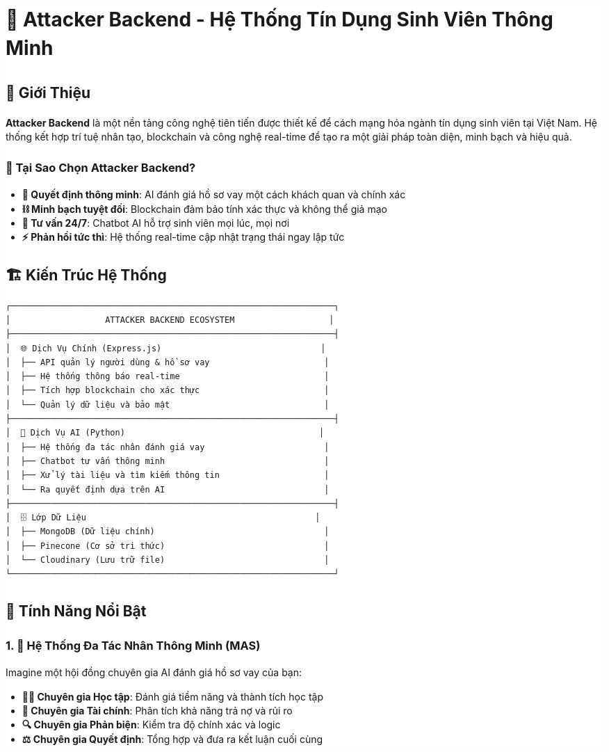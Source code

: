 # 🏦 Attacker Backend - Hệ Thống Tín Dụng Sinh Viên Thông Minh

## 🎯 Giới Thiệu

**Attacker Backend** là một nền tảng công nghệ tiên tiến được thiết kế để cách mạng hóa ngành tín dụng sinh viên tại Việt Nam. Hệ thống kết hợp trí tuệ nhân tạo, blockchain và công nghệ real-time để tạo ra một giải pháp toàn diện, minh bạch và hiệu quả.

### 🌟 Tại Sao Chọn Attacker Backend?

- **🤖 Quyết định thông minh**: AI đánh giá hồ sơ vay một cách khách quan và chính xác
- **⛓️ Minh bạch tuyệt đối**: Blockchain đảm bảo tính xác thực và không thể giả mạo
- **💬 Tư vấn 24/7**: Chatbot AI hỗ trợ sinh viên mọi lúc, mọi nơi
- **⚡ Phản hồi tức thì**: Hệ thống real-time cập nhật trạng thái ngay lập tức

## 🏗️ Kiến Trúc Hệ Thống

```
┌─────────────────────────────────────────────────────────────────┐
│                   ATTACKER BACKEND ECOSYSTEM                   │
├─────────────────────────────────────────────────────────────────┤
│  🌐 Dịch Vụ Chính (Express.js)                                │
│  ├── API quản lý người dùng & hồ sơ vay                       │
│  ├── Hệ thống thông báo real-time                             │
│  ├── Tích hợp blockchain cho xác thực                         │
│  └── Quản lý dữ liệu và bảo mật                               │
├─────────────────────────────────────────────────────────────────┤
│  🧠 Dịch Vụ AI (Python)                                       │
│  ├── Hệ thống đa tác nhân đánh giá vay                        │
│  ├── Chatbot tư vấn thông minh                                │
│  ├── Xử lý tài liệu và tìm kiếm thông tin                     │
│  └── Ra quyết định dựa trên AI                                │
├─────────────────────────────────────────────────────────────────┤
│  🗄️ Lớp Dữ Liệu                                              │
│  ├── MongoDB (Dữ liệu chính)                                  │
│  ├── Pinecone (Cơ sở tri thức)                                │
│  └── Cloudinary (Lưu trữ file)                                │
└─────────────────────────────────────────────────────────────────┘
```

## 🚀 Tính Năng Nổi Bật

### 1. 🤖 Hệ Thống Đa Tác Nhân Thông Minh (MAS)

Imagine một hội đồng chuyên gia AI đánh giá hồ sơ vay của bạn:

- **👨‍🎓 Chuyên gia Học tập**: Đánh giá tiềm năng và thành tích học tập
- **💼 Chuyên gia Tài chính**: Phân tích khả năng trả nợ và rủi ro
- **🔍 Chuyên gia Phản biện**: Kiểm tra độ chính xác và logic
- **⚖️ Chuyên gia Quyết định**: Tổng hợp và đưa ra kết luận cuối cùng
